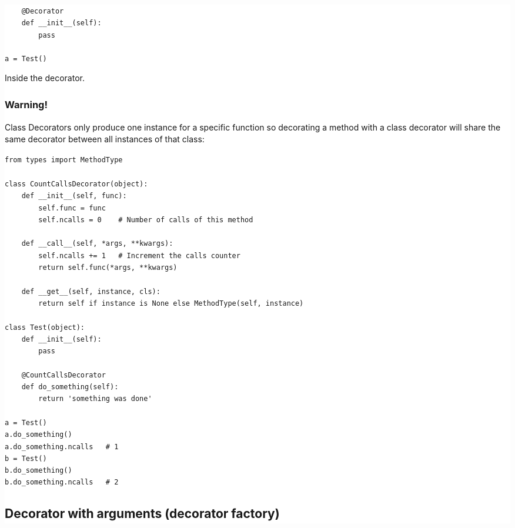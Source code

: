 ```
    @Decorator
    def __init__(self):
        pass
    
a = Test()

```

> 
Inside the decorator.


### Warning!

Class Decorators only produce one instance for a specific function so decorating a method with a class decorator will share the same decorator between all instances of that class:

```
from types import MethodType

class CountCallsDecorator(object):
    def __init__(self, func):
        self.func = func
        self.ncalls = 0    # Number of calls of this method
        
    def __call__(self, *args, **kwargs):
        self.ncalls += 1   # Increment the calls counter
        return self.func(*args, **kwargs)
    
    def __get__(self, instance, cls):
        return self if instance is None else MethodType(self, instance)

class Test(object):
    def __init__(self):
        pass
    
    @CountCallsDecorator
    def do_something(self):
        return 'something was done'
    
a = Test()
a.do_something()
a.do_something.ncalls   # 1
b = Test()
b.do_something()
b.do_something.ncalls   # 2

```



## Decorator with arguments (decorator factory)
